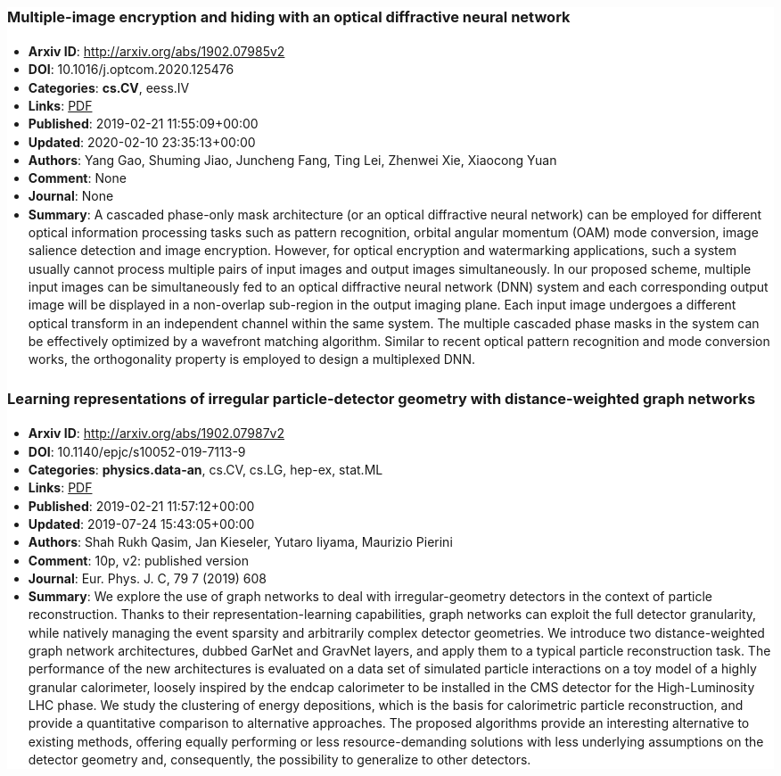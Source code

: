 ### Multiple-image encryption and hiding with an optical diffractive neural network
- **Arxiv ID**: http://arxiv.org/abs/1902.07985v2
- **DOI**: 10.1016/j.optcom.2020.125476
- **Categories**: **cs.CV**, eess.IV
- **Links**: [PDF](http://arxiv.org/pdf/1902.07985v2)
- **Published**: 2019-02-21 11:55:09+00:00
- **Updated**: 2020-02-10 23:35:13+00:00
- **Authors**: Yang Gao, Shuming Jiao, Juncheng Fang, Ting Lei, Zhenwei Xie, Xiaocong Yuan
- **Comment**: None
- **Journal**: None
- **Summary**: A cascaded phase-only mask architecture (or an optical diffractive neural network) can be employed for different optical information processing tasks such as pattern recognition, orbital angular momentum (OAM) mode conversion, image salience detection and image encryption. However, for optical encryption and watermarking applications, such a system usually cannot process multiple pairs of input images and output images simultaneously. In our proposed scheme, multiple input images can be simultaneously fed to an optical diffractive neural network (DNN) system and each corresponding output image will be displayed in a non-overlap sub-region in the output imaging plane. Each input image undergoes a different optical transform in an independent channel within the same system. The multiple cascaded phase masks in the system can be effectively optimized by a wavefront matching algorithm. Similar to recent optical pattern recognition and mode conversion works, the orthogonality property is employed to design a multiplexed DNN.



### Learning representations of irregular particle-detector geometry with distance-weighted graph networks
- **Arxiv ID**: http://arxiv.org/abs/1902.07987v2
- **DOI**: 10.1140/epjc/s10052-019-7113-9
- **Categories**: **physics.data-an**, cs.CV, cs.LG, hep-ex, stat.ML
- **Links**: [PDF](http://arxiv.org/pdf/1902.07987v2)
- **Published**: 2019-02-21 11:57:12+00:00
- **Updated**: 2019-07-24 15:43:05+00:00
- **Authors**: Shah Rukh Qasim, Jan Kieseler, Yutaro Iiyama, Maurizio Pierini
- **Comment**: 10p, v2: published version
- **Journal**: Eur. Phys. J. C, 79 7 (2019) 608
- **Summary**: We explore the use of graph networks to deal with irregular-geometry detectors in the context of particle reconstruction. Thanks to their representation-learning capabilities, graph networks can exploit the full detector granularity, while natively managing the event sparsity and arbitrarily complex detector geometries. We introduce two distance-weighted graph network architectures, dubbed GarNet and GravNet layers, and apply them to a typical particle reconstruction task. The performance of the new architectures is evaluated on a data set of simulated particle interactions on a toy model of a highly granular calorimeter, loosely inspired by the endcap calorimeter to be installed in the CMS detector for the High-Luminosity LHC phase. We study the clustering of energy depositions, which is the basis for calorimetric particle reconstruction, and provide a quantitative comparison to alternative approaches. The proposed algorithms provide an interesting alternative to existing methods, offering equally performing or less resource-demanding solutions with less underlying assumptions on the detector geometry and, consequently, the possibility to generalize to other detectors.



